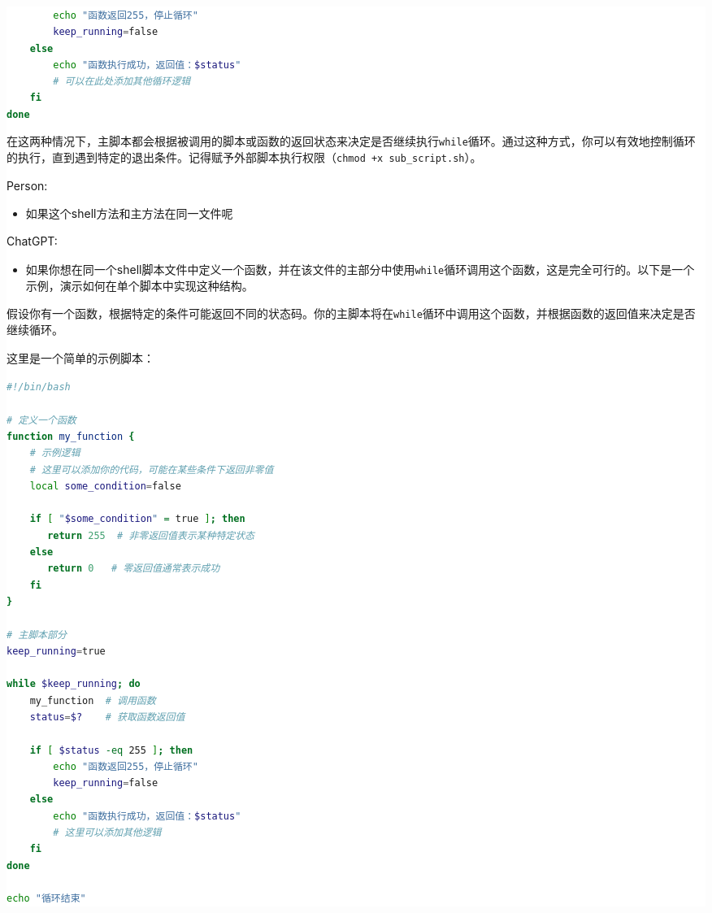 ```bash
        echo "函数返回255，停止循环"
        keep_running=false
    else
        echo "函数执行成功，返回值：$status"
        # 可以在此处添加其他循环逻辑
    fi
done
```



在这两种情况下，主脚本都会根据被调用的脚本或函数的返回状态来决定是否继续执行`while`循环。通过这种方式，你可以有效地控制循环的执行，直到遇到特定的退出条件。记得赋予外部脚本执行权限（`chmod +x sub_script.sh`）。

Person: 
- 如果这个shell方法和主方法在同一文件呢

ChatGPT: 
- 如果你想在同一个shell脚本文件中定义一个函数，并在该文件的主部分中使用`while`循环调用这个函数，这是完全可行的。以下是一个示例，演示如何在单个脚本中实现这种结构。

假设你有一个函数，根据特定的条件可能返回不同的状态码。你的主脚本将在`while`循环中调用这个函数，并根据函数的返回值来决定是否继续循环。

这里是一个简单的示例脚本：

```bash
#!/bin/bash

# 定义一个函数
function my_function {
    # 示例逻辑
    # 这里可以添加你的代码，可能在某些条件下返回非零值
    local some_condition=false

    if [ "$some_condition" = true ]; then
       return 255  # 非零返回值表示某种特定状态
    else
       return 0   # 零返回值通常表示成功
    fi
}

# 主脚本部分
keep_running=true

while $keep_running; do
    my_function  # 调用函数
    status=$?    # 获取函数返回值

    if [ $status -eq 255 ]; then
        echo "函数返回255，停止循环"
        keep_running=false
    else
        echo "函数执行成功，返回值：$status"
        # 这里可以添加其他逻辑
    fi
done

echo "循环结束"
```
